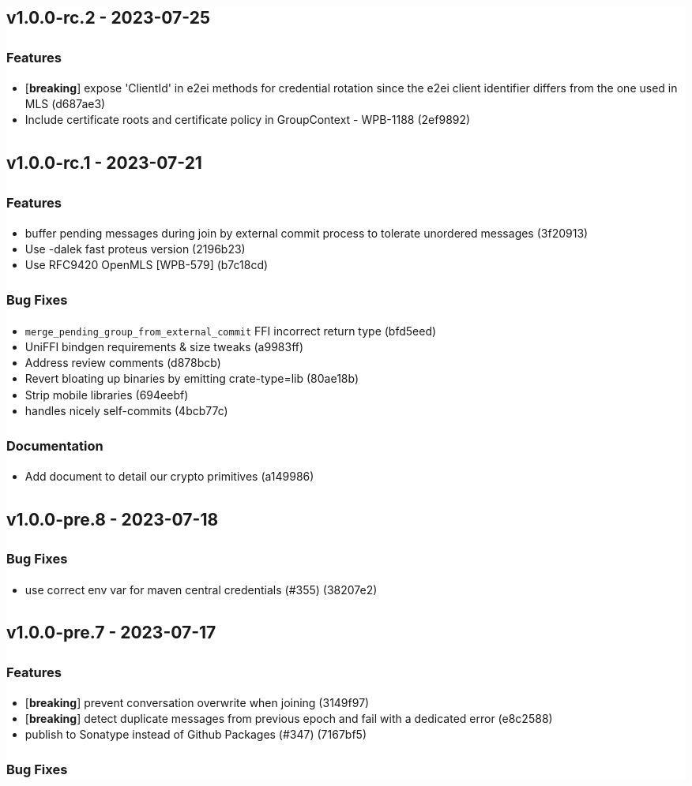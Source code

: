 
## v1.0.0-rc.2 - 2023-07-25

### Features

- [**breaking**] expose 'ClientId' in e2ei methods for credential rotation since the e2ei client identifier differs from the one used in MLS (d687ae3)
- Include certificate roots and certificate policy in GroupContext - WPB-1188 (2ef9892)


## v1.0.0-rc.1 - 2023-07-21

### Features

- buffer pending messages during join by external commit process to tolerate unordered messages (3f20913)
- Use -dalek fast proteus version (2196b23)
- Use RFC9420 OpenMLS [WPB-579] (b7c18cd)

### Bug Fixes

- `merge_pending_group_from_external_commit` FFI incorrect return type (bfd5eed)
- UniFFI bindgen requirements & size tweaks (a9983ff)
- Address review comments (d878bcb)
- Revert bloating up binaries by emitting crate-type=lib (80ae18b)
- Strip mobile libraries (694eebf)
- handles nicely self-commits (4bcb77c)

### Documentation

- Add document to detail our crypto primitives (a149986)


## v1.0.0-pre.8 - 2023-07-18

### Bug Fixes

- use correct env var for maven central credentials (#355) (38207e2)


## v1.0.0-pre.7 - 2023-07-17

### Features

- [**breaking**] prevent conversation overwrite when joining (3149f97)
- [**breaking**] detect duplicate messages from previous epoch and fail with a dedicated error (e8c2588)
- publish to Sonatype instead of Github Packages (#347) (7167bf5)

### Bug Fixes
